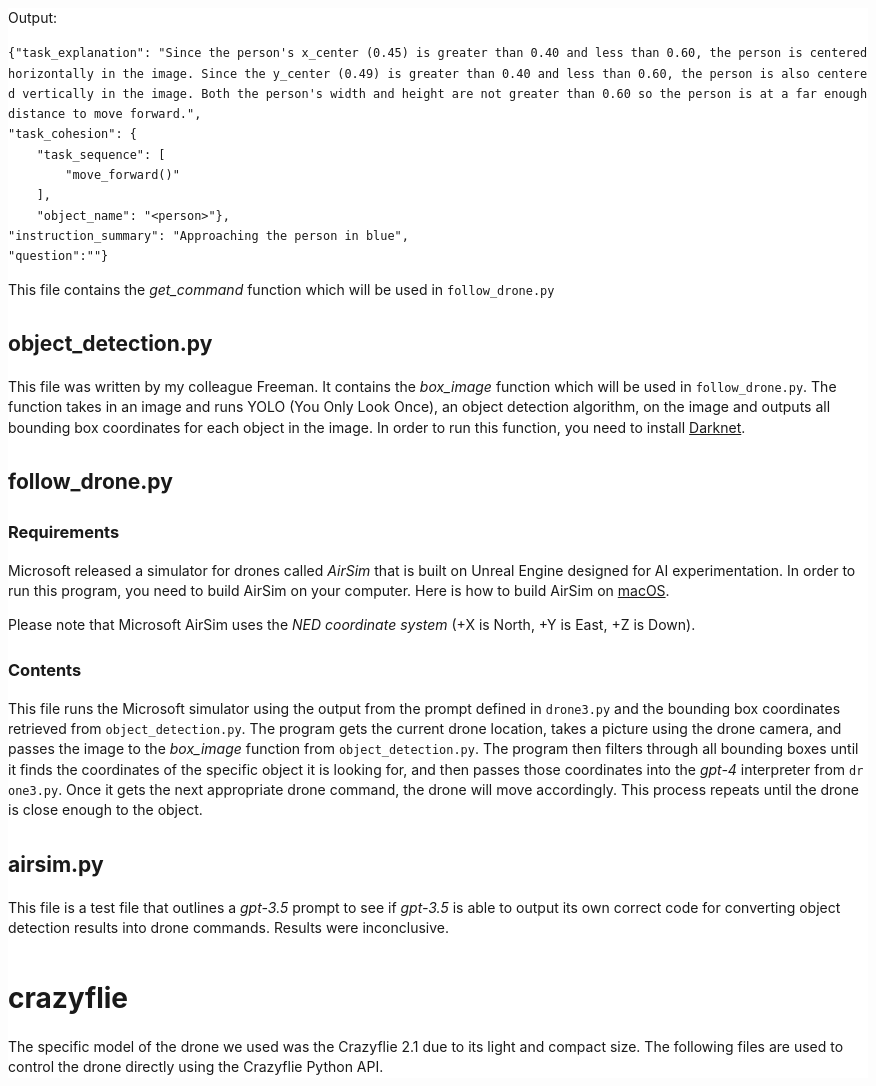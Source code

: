 Output:
```
{"task_explanation": "Since the person's x_center (0.45) is greater than 0.40 and less than 0.60, the person is centered horizontally in the image. Since the y_center (0.49) is greater than 0.40 and less than 0.60, the person is also centered vertically in the image. Both the person's width and height are not greater than 0.60 so the person is at a far enough distance to move forward.",
"task_cohesion": {
    "task_sequence": [
        "move_forward()"
    ],
    "object_name": "<person>"},
"instruction_summary": "Approaching the person in blue",
"question":""}
```

This file contains the *get_command* function which will be used in `follow_drone.py`

## object_detection.py
This file was written by my colleague Freeman. It contains the *box_image* function which will be used in `follow_drone.py`. The function takes in an image and runs YOLO (You Only Look Once), an object detection algorithm, on the image and outputs all bounding box coordinates for each object in the image. In order to run this function, you need to install [Darknet](https://pjreddie.com/darknet/install/#cuda).

## follow_drone.py
### Requirements
Microsoft released a simulator for drones called *AirSim* that is built on Unreal Engine designed for AI experimentation. In order to run this program, you need to build AirSim on your computer. Here is how to build AirSim on [macOS](https://microsoft.github.io/AirSim/build_macos/).

Please note that Microsoft AirSim uses the *NED coordinate system* (+X is North, +Y is East, +Z is Down).
### Contents
This file runs the Microsoft simulator using the output from the prompt defined in `drone3.py` and the bounding box coordinates retrieved from `object_detection.py`. The program gets the current drone location, takes a picture using the drone camera, and passes the image to the *box_image* function from `object_detection.py`. The program then filters through all bounding boxes until it finds the coordinates of the specific object it is looking for, and then passes those coordinates into the *gpt-4* interpreter from `drone3.py`. Once it gets the next appropriate drone command, the drone will move accordingly. This process repeats until the drone is close enough to the object.

## airsim.py
This file is a test file that outlines a *gpt-3.5* prompt to see if *gpt-3.5* is able to output its own correct code for converting object detection results into drone commands. Results were inconclusive.

# crazyflie
The specific model of the drone we used was the Crazyflie 2.1 due to its light and compact size. The following files are used to control the drone directly using the Crazyflie Python API.
